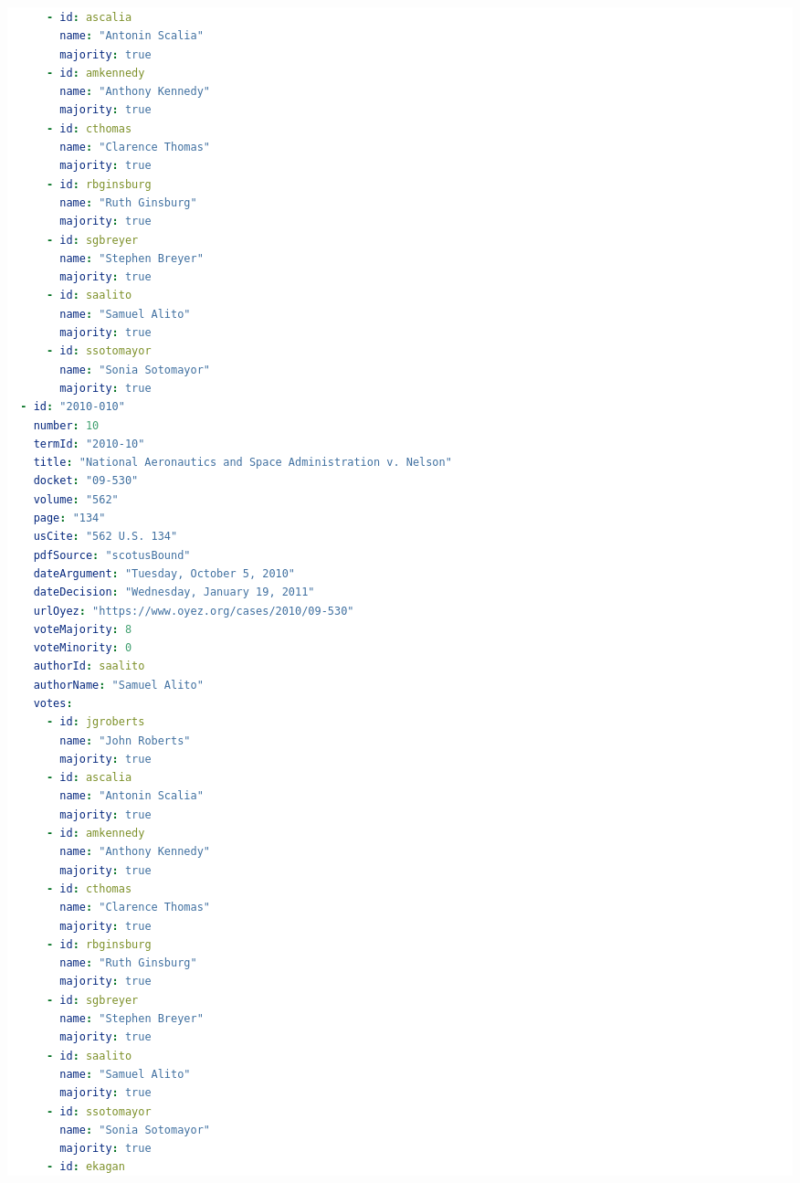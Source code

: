 ```yaml
      - id: ascalia
        name: "Antonin Scalia"
        majority: true
      - id: amkennedy
        name: "Anthony Kennedy"
        majority: true
      - id: cthomas
        name: "Clarence Thomas"
        majority: true
      - id: rbginsburg
        name: "Ruth Ginsburg"
        majority: true
      - id: sgbreyer
        name: "Stephen Breyer"
        majority: true
      - id: saalito
        name: "Samuel Alito"
        majority: true
      - id: ssotomayor
        name: "Sonia Sotomayor"
        majority: true
  - id: "2010-010"
    number: 10
    termId: "2010-10"
    title: "National Aeronautics and Space Administration v. Nelson"
    docket: "09-530"
    volume: "562"
    page: "134"
    usCite: "562 U.S. 134"
    pdfSource: "scotusBound"
    dateArgument: "Tuesday, October 5, 2010"
    dateDecision: "Wednesday, January 19, 2011"
    urlOyez: "https://www.oyez.org/cases/2010/09-530"
    voteMajority: 8
    voteMinority: 0
    authorId: saalito
    authorName: "Samuel Alito"
    votes:
      - id: jgroberts
        name: "John Roberts"
        majority: true
      - id: ascalia
        name: "Antonin Scalia"
        majority: true
      - id: amkennedy
        name: "Anthony Kennedy"
        majority: true
      - id: cthomas
        name: "Clarence Thomas"
        majority: true
      - id: rbginsburg
        name: "Ruth Ginsburg"
        majority: true
      - id: sgbreyer
        name: "Stephen Breyer"
        majority: true
      - id: saalito
        name: "Samuel Alito"
        majority: true
      - id: ssotomayor
        name: "Sonia Sotomayor"
        majority: true
      - id: ekagan
```